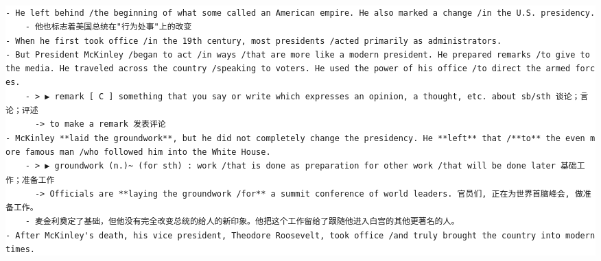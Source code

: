 	- He left behind /the beginning of what some called an American empire. He also marked a change /in the U.S. presidency.
		- 他也标志着美国总统在"行为处事"上的改变
	- When he first took office /in the 19th century, most presidents /acted primarily as administrators.
	- But President McKinley /began to act /in ways /that are more like a modern president. He prepared remarks /to give to the media. He traveled across the country /speaking to voters. He used the power of his office /to direct the armed forces.
		- > ▶ remark [ C ] something that you say or write which expresses an opinion, a thought, etc. about sb/sth 谈论；言论；评述
		  -> to make a remark 发表评论
	- McKinley **laid the groundwork**, but he did not completely change the presidency. He **left** that /**to** the even more famous man /who followed him into the White House.
		- > ▶ groundwork (n.)~ (for sth) : work /that is done as preparation for other work /that will be done later 基础工作；准备工作
		  -> Officials are **laying the groundwork /for** a summit conference of world leaders. 官员们, 正在为世界首脑峰会, 做准备工作。
		- 麦金利奠定了基础，但他没有完全改变总统的给人的新印象。他把这个工作留给了跟随他进入白宫的其他更著名的人。
	- After McKinley's death, his vice president, Theodore Roosevelt, took office /and truly brought the country into modern times.
